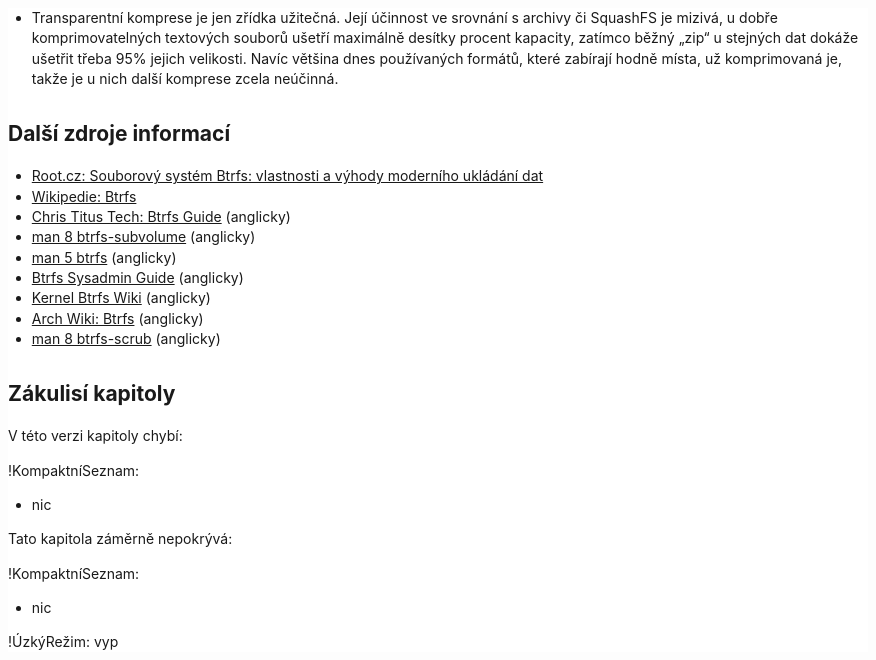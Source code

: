 * Transparentní komprese je jen zřídka užitečná. Její účinnost ve srovnání s archivy či SquashFS je mizivá, u dobře komprimovatelných textových souborů ušetří maximálně desítky procent kapacity, zatímco běžný „zip“ u stejných dat dokáže ušetřit třeba 95% jejich velikosti. Navíc většina dnes používaných formátů, které zabírají hodně místa, už komprimovaná je, takže je u nich další komprese zcela neúčinná.

## Další zdroje informací

* [Root.cz: Souborový systém Btrfs: vlastnosti a výhody moderního ukládání dat](https://www.root.cz/clanky/souborovy-system-btrfs-vlastnosti-a-vyhody-moderniho-ukladani-dat/)
* [Wikipedie: Btrfs](https://cs.wikipedia.org/wiki/Btrfs)
* [Chris Titus Tech: Btrfs Guide](https://christitus.com/btrfs-guide/) (anglicky)
* [man 8 btrfs-subvolume](http://manpages.ubuntu.com/manpages/focal/en/man8/btrfs-subvolume.8.html) (anglicky)
* [man 5 btrfs](http://manpages.ubuntu.com/manpages/focal/en/man5/btrfs.5.html) (anglicky)
* [Btrfs Sysadmin Guide](https://btrfs.wiki.kernel.org/index.php/SysadminGuide) (anglicky)
* [Kernel Btrfs Wiki](https://btrfs.wiki.kernel.org/index.php/Main\_Page) (anglicky)
* [Arch Wiki: Btrfs](https://wiki.archlinux.org/index.php/Btrfs) (anglicky)
* [man 8 btrfs-scrub](http://manpages.ubuntu.com/manpages/focal/en/man8/btrfs-scrub.8.html) (anglicky)

## Zákulisí kapitoly


V této verzi kapitoly chybí:

!KompaktníSeznam:
* nic

Tato kapitola záměrně nepokrývá:

!KompaktníSeznam:
* nic

!ÚzkýRežim: vyp
